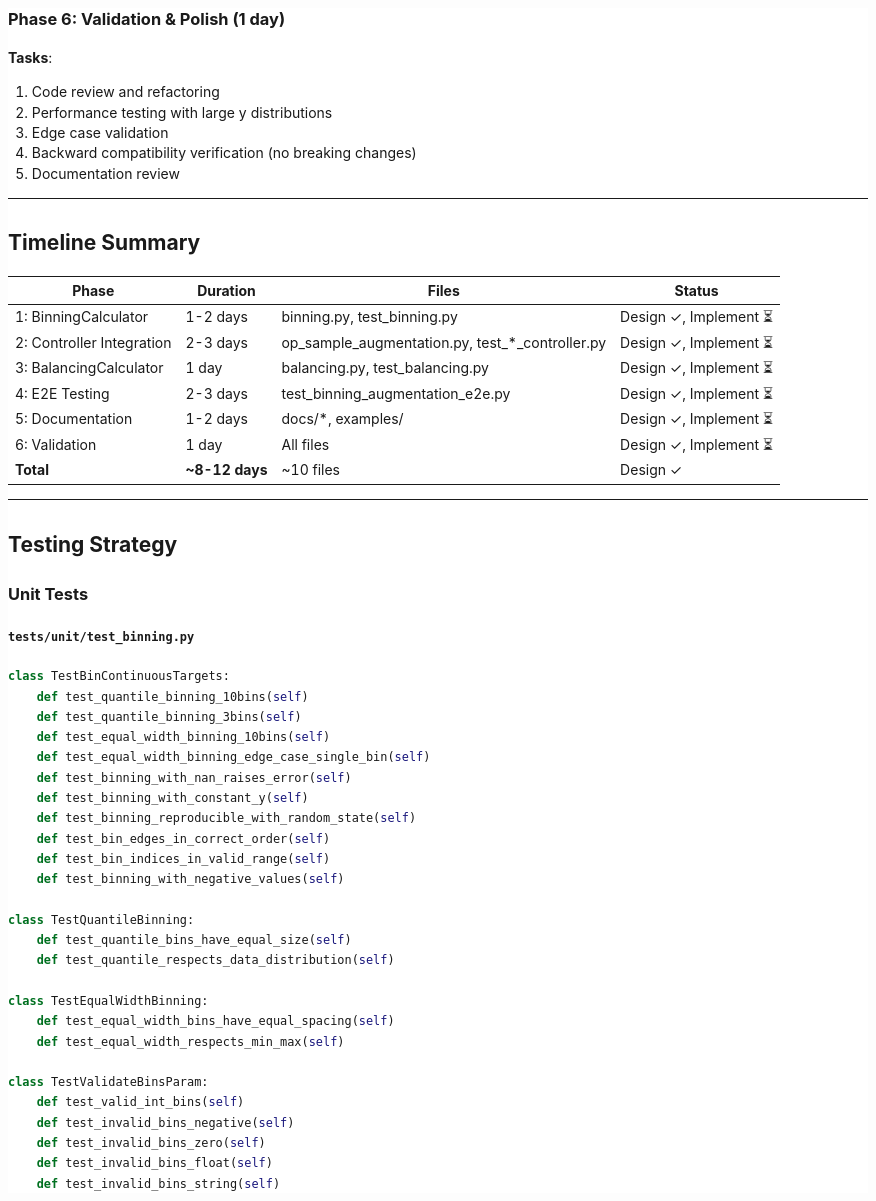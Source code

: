 ### Phase 6: Validation & Polish (1 day)

**Tasks**:
1. Code review and refactoring
2. Performance testing with large y distributions
3. Edge case validation
4. Backward compatibility verification (no breaking changes)
5. Documentation review

---

## Timeline Summary

| Phase | Duration | Files | Status |
|-------|----------|-------|--------|
| 1: BinningCalculator | 1-2 days | binning.py, test_binning.py | Design ✓, Implement ⏳ |
| 2: Controller Integration | 2-3 days | op_sample_augmentation.py, test_*_controller.py | Design ✓, Implement ⏳ |
| 3: BalancingCalculator | 1 day | balancing.py, test_balancing.py | Design ✓, Implement ⏳ |
| 4: E2E Testing | 2-3 days | test_binning_augmentation_e2e.py | Design ✓, Implement ⏳ |
| 5: Documentation | 1-2 days | docs/*, examples/ | Design ✓, Implement ⏳ |
| 6: Validation | 1 day | All files | Design ✓, Implement ⏳ |
| **Total** | **~8-12 days** | ~10 files | Design ✓ |

---

## Testing Strategy

### Unit Tests

#### `tests/unit/test_binning.py`

```python
class TestBinContinuousTargets:
    def test_quantile_binning_10bins(self)
    def test_quantile_binning_3bins(self)
    def test_equal_width_binning_10bins(self)
    def test_equal_width_binning_edge_case_single_bin(self)
    def test_binning_with_nan_raises_error(self)
    def test_binning_with_constant_y(self)
    def test_binning_reproducible_with_random_state(self)
    def test_bin_edges_in_correct_order(self)
    def test_bin_indices_in_valid_range(self)
    def test_binning_with_negative_values(self)

class TestQuantileBinning:
    def test_quantile_bins_have_equal_size(self)
    def test_quantile_respects_data_distribution(self)

class TestEqualWidthBinning:
    def test_equal_width_bins_have_equal_spacing(self)
    def test_equal_width_respects_min_max(self)

class TestValidateBinsParam:
    def test_valid_int_bins(self)
    def test_invalid_bins_negative(self)
    def test_invalid_bins_zero(self)
    def test_invalid_bins_float(self)
    def test_invalid_bins_string(self)
```